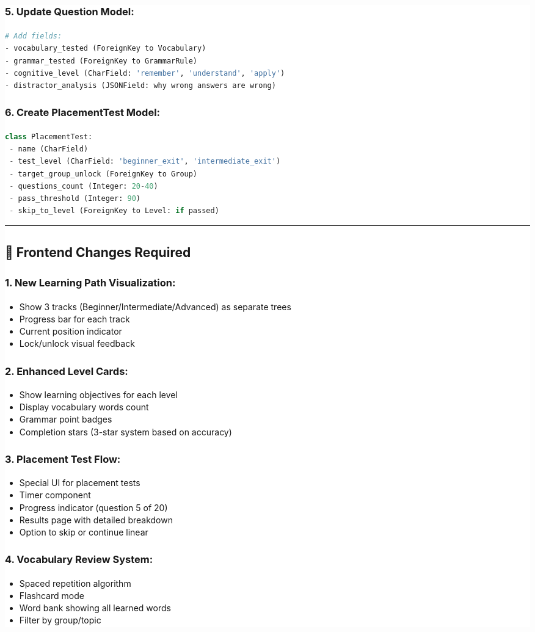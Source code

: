 ### **5. Update Question Model:**

```python
# Add fields:
- vocabulary_tested (ForeignKey to Vocabulary)
- grammar_tested (ForeignKey to GrammarRule)
- cognitive_level (CharField: 'remember', 'understand', 'apply')
- distractor_analysis (JSONField: why wrong answers are wrong)
```

### **6. Create PlacementTest Model:**

```python
class PlacementTest:
 - name (CharField)
 - test_level (CharField: 'beginner_exit', 'intermediate_exit')
 - target_group_unlock (ForeignKey to Group)
 - questions_count (Integer: 20-40)
 - pass_threshold (Integer: 90)
 - skip_to_level (ForeignKey to Level: if passed)
```

---

## 🎨 Frontend Changes Required

### **1. New Learning Path Visualization:**

- Show 3 tracks (Beginner/Intermediate/Advanced) as separate trees
- Progress bar for each track
- Current position indicator
- Lock/unlock visual feedback

### **2. Enhanced Level Cards:**

- Show learning objectives for each level
- Display vocabulary words count
- Grammar point badges
- Completion stars (3-star system based on accuracy)

### **3. Placement Test Flow:**

- Special UI for placement tests
- Timer component
- Progress indicator (question 5 of 20)
- Results page with detailed breakdown
- Option to skip or continue linear

### **4. Vocabulary Review System:**

- Spaced repetition algorithm
- Flashcard mode
- Word bank showing all learned words
- Filter by group/topic
